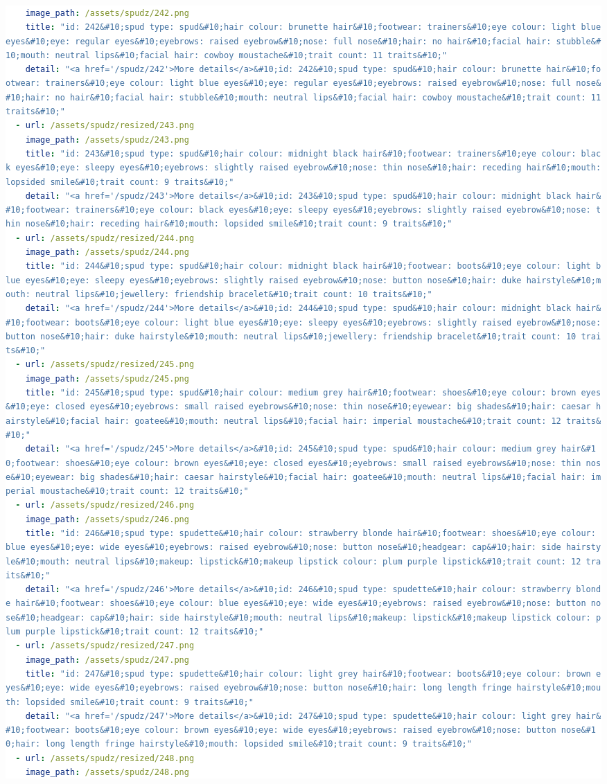 ```yaml
    image_path: /assets/spudz/242.png
    title: "id: 242&#10;spud type: spud&#10;hair colour: brunette hair&#10;footwear: trainers&#10;eye colour: light blue eyes&#10;eye: regular eyes&#10;eyebrows: raised eyebrow&#10;nose: full nose&#10;hair: no hair&#10;facial hair: stubble&#10;mouth: neutral lips&#10;facial hair: cowboy moustache&#10;trait count: 11 traits&#10;"
    detail: "<a href='/spudz/242'>More details</a>&#10;id: 242&#10;spud type: spud&#10;hair colour: brunette hair&#10;footwear: trainers&#10;eye colour: light blue eyes&#10;eye: regular eyes&#10;eyebrows: raised eyebrow&#10;nose: full nose&#10;hair: no hair&#10;facial hair: stubble&#10;mouth: neutral lips&#10;facial hair: cowboy moustache&#10;trait count: 11 traits&#10;"
  - url: /assets/spudz/resized/243.png
    image_path: /assets/spudz/243.png
    title: "id: 243&#10;spud type: spud&#10;hair colour: midnight black hair&#10;footwear: trainers&#10;eye colour: black eyes&#10;eye: sleepy eyes&#10;eyebrows: slightly raised eyebrow&#10;nose: thin nose&#10;hair: receding hair&#10;mouth: lopsided smile&#10;trait count: 9 traits&#10;"
    detail: "<a href='/spudz/243'>More details</a>&#10;id: 243&#10;spud type: spud&#10;hair colour: midnight black hair&#10;footwear: trainers&#10;eye colour: black eyes&#10;eye: sleepy eyes&#10;eyebrows: slightly raised eyebrow&#10;nose: thin nose&#10;hair: receding hair&#10;mouth: lopsided smile&#10;trait count: 9 traits&#10;"
  - url: /assets/spudz/resized/244.png
    image_path: /assets/spudz/244.png
    title: "id: 244&#10;spud type: spud&#10;hair colour: midnight black hair&#10;footwear: boots&#10;eye colour: light blue eyes&#10;eye: sleepy eyes&#10;eyebrows: slightly raised eyebrow&#10;nose: button nose&#10;hair: duke hairstyle&#10;mouth: neutral lips&#10;jewellery: friendship bracelet&#10;trait count: 10 traits&#10;"
    detail: "<a href='/spudz/244'>More details</a>&#10;id: 244&#10;spud type: spud&#10;hair colour: midnight black hair&#10;footwear: boots&#10;eye colour: light blue eyes&#10;eye: sleepy eyes&#10;eyebrows: slightly raised eyebrow&#10;nose: button nose&#10;hair: duke hairstyle&#10;mouth: neutral lips&#10;jewellery: friendship bracelet&#10;trait count: 10 traits&#10;"
  - url: /assets/spudz/resized/245.png
    image_path: /assets/spudz/245.png
    title: "id: 245&#10;spud type: spud&#10;hair colour: medium grey hair&#10;footwear: shoes&#10;eye colour: brown eyes&#10;eye: closed eyes&#10;eyebrows: small raised eyebrows&#10;nose: thin nose&#10;eyewear: big shades&#10;hair: caesar hairstyle&#10;facial hair: goatee&#10;mouth: neutral lips&#10;facial hair: imperial moustache&#10;trait count: 12 traits&#10;"
    detail: "<a href='/spudz/245'>More details</a>&#10;id: 245&#10;spud type: spud&#10;hair colour: medium grey hair&#10;footwear: shoes&#10;eye colour: brown eyes&#10;eye: closed eyes&#10;eyebrows: small raised eyebrows&#10;nose: thin nose&#10;eyewear: big shades&#10;hair: caesar hairstyle&#10;facial hair: goatee&#10;mouth: neutral lips&#10;facial hair: imperial moustache&#10;trait count: 12 traits&#10;"
  - url: /assets/spudz/resized/246.png
    image_path: /assets/spudz/246.png
    title: "id: 246&#10;spud type: spudette&#10;hair colour: strawberry blonde hair&#10;footwear: shoes&#10;eye colour: blue eyes&#10;eye: wide eyes&#10;eyebrows: raised eyebrow&#10;nose: button nose&#10;headgear: cap&#10;hair: side hairstyle&#10;mouth: neutral lips&#10;makeup: lipstick&#10;makeup lipstick colour: plum purple lipstick&#10;trait count: 12 traits&#10;"
    detail: "<a href='/spudz/246'>More details</a>&#10;id: 246&#10;spud type: spudette&#10;hair colour: strawberry blonde hair&#10;footwear: shoes&#10;eye colour: blue eyes&#10;eye: wide eyes&#10;eyebrows: raised eyebrow&#10;nose: button nose&#10;headgear: cap&#10;hair: side hairstyle&#10;mouth: neutral lips&#10;makeup: lipstick&#10;makeup lipstick colour: plum purple lipstick&#10;trait count: 12 traits&#10;"
  - url: /assets/spudz/resized/247.png
    image_path: /assets/spudz/247.png
    title: "id: 247&#10;spud type: spudette&#10;hair colour: light grey hair&#10;footwear: boots&#10;eye colour: brown eyes&#10;eye: wide eyes&#10;eyebrows: raised eyebrow&#10;nose: button nose&#10;hair: long length fringe hairstyle&#10;mouth: lopsided smile&#10;trait count: 9 traits&#10;"
    detail: "<a href='/spudz/247'>More details</a>&#10;id: 247&#10;spud type: spudette&#10;hair colour: light grey hair&#10;footwear: boots&#10;eye colour: brown eyes&#10;eye: wide eyes&#10;eyebrows: raised eyebrow&#10;nose: button nose&#10;hair: long length fringe hairstyle&#10;mouth: lopsided smile&#10;trait count: 9 traits&#10;"
  - url: /assets/spudz/resized/248.png
    image_path: /assets/spudz/248.png
```